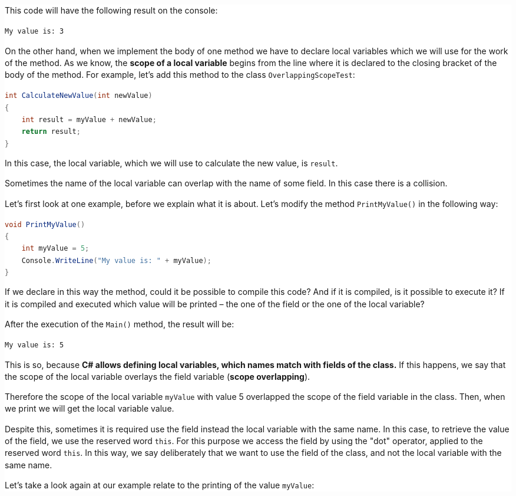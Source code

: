 This code will have the following result on the console:

```console
My value is: 3
```

On the other hand, when we implement the body of one method we have to declare local variables which we will use for the work of the method. As we know, the **scope of a local variable** begins from the line where it is declared to the closing bracket of the body of the method. For example, let’s add this method to the class `OverlappingScopeTest`:

```cs
int CalculateNewValue(int newValue)
{
    int result = myValue + newValue;
    return result;
}
```

In this case, the local variable, which we will use to calculate the new value, is `result`.

Sometimes the name of the local variable can overlap with the name of some field. In this case there is a collision.

Let’s first look at one example, before we explain what it is about. Let’s modify the method `PrintMyValue()` in the following way:

```cs
void PrintMyValue()
{
    int myValue = 5;
    Console.WriteLine("My value is: " + myValue);
}
```

If we declare in this way the method, could it be possible to compile this code? And if it is compiled, is it possible to execute it? If it is compiled and executed which value will be printed – the one of the field or the one of the local variable?

After the execution of the `Main()` method, the result will be:

```console
My value is: 5
```

This is so, because **C# allows defining local variables, which names match with fields of the class.** If this happens, we say that the scope of the local variable overlays the field variable (**scope overlapping**).

Therefore the scope of the local variable `myValue` with value 5 overlapped the scope of the field variable in the class. Then, when we print we will get the local variable value.

Despite this, sometimes it is required use the field instead the local variable with the same name. In this case, to retrieve the value of the field, we use the reserved word `this`. For this purpose we access the field by using the "dot" operator, applied to the reserved word `this`. In this way, we say deliberately that we want to use the field of the class, and not the local variable with the same name.

Let’s take a look again at our example relate to the printing of the value `myValue`:

